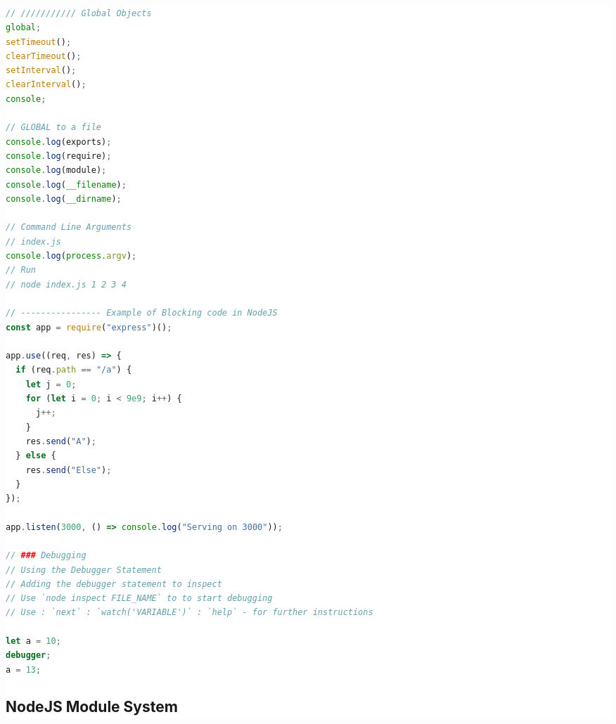 ```js
// /////////// Global Objects
global;
setTimeout();
clearTimeout();
setInterval();
clearInterval();
console;

// GLOBAL to a file
console.log(exports);
console.log(require);
console.log(module);
console.log(__filename);
console.log(__dirname);

// Command Line Arguments
// index.js
console.log(process.argv);
// Run
// node index.js 1 2 3 4

// ---------------- Example of Blocking code in NodeJS
const app = require("express")();

app.use((req, res) => {
  if (req.path == "/a") {
    let j = 0;
    for (let i = 0; i < 9e9; i++) {
      j++;
    }
    res.send("A");
  } else {
    res.send("Else");
  }
});

app.listen(3000, () => console.log("Serving on 3000"));

// ### Debugging
// Using the Debugger Statement
// Adding the debugger statement to inspect
// Use `node inspect FILE_NAME` to to start debugging
// Use : `next` : `watch('VARIABLE')` : `help` - for further instructions

let a = 10;
debugger;
a = 13;
```

## NodeJS Module System
